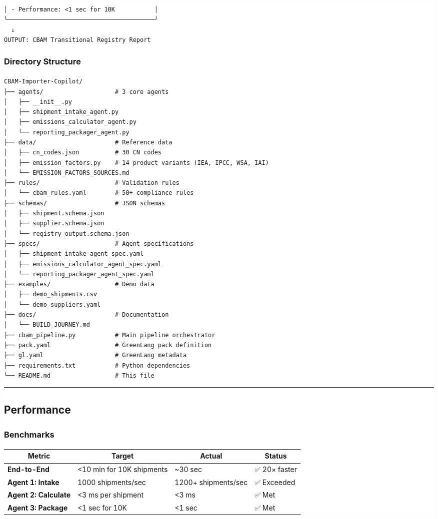 ```
│ - Performance: <1 sec for 10K           │
└─────────────────────────────────────────┘
  ↓
OUTPUT: CBAM Transitional Registry Report
```

### Directory Structure

```
CBAM-Importer-Copilot/
├── agents/                    # 3 core agents
│   ├── __init__.py
│   ├── shipment_intake_agent.py
│   ├── emissions_calculator_agent.py
│   └── reporting_packager_agent.py
├── data/                      # Reference data
│   ├── cn_codes.json          # 30 CN codes
│   ├── emission_factors.py    # 14 product variants (IEA, IPCC, WSA, IAI)
│   └── EMISSION_FACTORS_SOURCES.md
├── rules/                     # Validation rules
│   └── cbam_rules.yaml        # 50+ compliance rules
├── schemas/                   # JSON schemas
│   ├── shipment.schema.json
│   ├── supplier.schema.json
│   └── registry_output.schema.json
├── specs/                     # Agent specifications
│   ├── shipment_intake_agent_spec.yaml
│   ├── emissions_calculator_agent_spec.yaml
│   └── reporting_packager_agent_spec.yaml
├── examples/                  # Demo data
│   ├── demo_shipments.csv
│   └── demo_suppliers.yaml
├── docs/                      # Documentation
│   └── BUILD_JOURNEY.md
├── cbam_pipeline.py           # Main pipeline orchestrator
├── pack.yaml                  # GreenLang pack definition
├── gl.yaml                    # GreenLang metadata
├── requirements.txt           # Python dependencies
└── README.md                  # This file
```

---

## Performance

### Benchmarks

| Metric | Target | Actual | Status |
|--------|--------|--------|--------|
| **End-to-End** | <10 min for 10K shipments | ~30 sec | ✅ 20× faster |
| **Agent 1: Intake** | 1000 shipments/sec | 1200+ shipments/sec | ✅ Exceeded |
| **Agent 2: Calculate** | <3 ms per shipment | <3 ms | ✅ Met |
| **Agent 3: Package** | <1 sec for 10K | <1 sec | ✅ Met |
